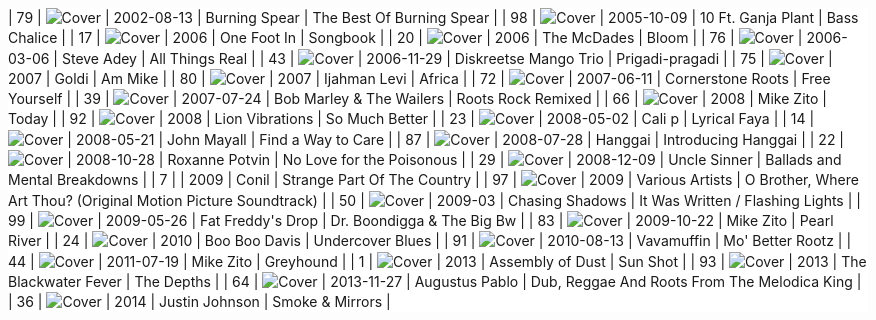 | 79 | ![Cover](https://i.discogs.com/gFHc-5XYc6Aat_5DgeQiG7I--QB1SRvvYo2kKlzpgoo/rs:fit/g:sm/q:40/h:150/w:150/czM6Ly9kaXNjb2dz/LWRhdGFiYXNlLWlt/YWdlcy9SLTE1NDY4/MjAtMTI4MzAxMzA3/NS5qcGVn.jpeg) | 2002-08-13 | Burning Spear | The Best Of Burning Spear |
| 98 | ![Cover](http://coverartarchive.org/release/d6d672ac-e232-43e6-8c70-d8ceaea7dcd0/31803764235-250.jpg) | 2005-10-09 | 10 Ft. Ganja Plant | Bass Chalice |
| 17 | ![Cover](https://i.discogs.com/IIE7lSe0OibxpAgquryfWcBAsVT7qbt6amyJiMisG1I/rs:fit/g:sm/q:40/h:150/w:150/czM6Ly9kaXNjb2dz/LWRhdGFiYXNlLWlt/YWdlcy9SLTQzNTcx/MTgtMTM2MjY5Nzkw/My03MDA3LmpwZWc.jpeg) | 2006 | One Foot In | Songbook |
| 20 | ![Cover](http://coverartarchive.org/release/f245cea5-7f8c-4055-a9aa-f0039efe2bee/5843617266-250.jpg) | 2006 | The McDades | Bloom |
| 76 | ![Cover](https://i.discogs.com/usvulgJbmDpM_yLcfg8Qi4YG-5GAhcXxR6McS7n78yk/rs:fit/g:sm/q:40/h:150/w:150/czM6Ly9kaXNjb2dz/LWRhdGFiYXNlLWlt/YWdlcy9SLTI2NDgx/MjYtMTI5NDg2MzMw/OS5qcGVn.jpeg) | 2006-03-06 | Steve Adey | All Things Real |
| 43 | ![Cover](https://i.discogs.com/N62ubTroMFx_ptKXcT4O2VHTsAbRkpVOtU7qS2bkzq4/rs:fit/g:sm/q:40/h:150/w:150/czM6Ly9kaXNjb2dz/LWRhdGFiYXNlLWlt/YWdlcy9SLTk0OTA5/OC0xMTc2MjkzNjc4/LmpwZWc.jpeg) | 2006-11-29 | Diskreetse Mango Trio | Prigadi-pragadi |
| 75 | ![Cover](https://i.discogs.com/WS-RpmgejYiqN8UOL55xl7cVg_35HEVJ6G5vfkFMltc/rs:fit/g:sm/q:40/h:150/w:150/czM6Ly9kaXNjb2dz/LWRhdGFiYXNlLWlt/YWdlcy9SLTExNDc2/ODEyLTE1MTcwNzE4/OTEtOTI5MC5qcGVn.jpeg) | 2007 | Goldi | Am Mike |
| 80 | ![Cover](http://coverartarchive.org/release/c49ff790-d15c-421c-b673-fa6eb390cc6c/12661728415-250.jpg) | 2007 | Ijahman Levi | Africa |
| 72 | ![Cover](https://i.discogs.com/54ONZ5XZo9M4ToJYUSHbByaWiO-bQyHHMHGKap3dkpI/rs:fit/g:sm/q:40/h:150/w:150/czM6Ly9kaXNjb2dz/LWRhdGFiYXNlLWlt/YWdlcy9SLTQ0NzI2/NTctMTM2NTg2MDMy/MC02NjY1LmpwZWc.jpeg) | 2007-06-11 | Cornerstone Roots | Free Yourself |
| 39 | ![Cover](https://i.discogs.com/IbKt9ux_1Y0yzL7jDwh-wb-lgl-1raDde5JPQB7FktQ/rs:fit/g:sm/q:40/h:150/w:150/czM6Ly9kaXNjb2dz/LWRhdGFiYXNlLWlt/YWdlcy9SLTU1MjI2/NS0xNTg4ODY0MzUx/LTE2MTMuanBlZw.jpeg) | 2007-07-24 | Bob Marley &amp; The Wailers | Roots Rock Remixed |
| 66 | ![Cover](http://coverartarchive.org/release/b42e1b2e-1df4-4b7e-9e9c-1e4406dea0a7/5798296870-250.jpg) | 2008 | Mike Zito | Today |
| 92 | ![Cover](https://i.discogs.com/gvurHHD58GVW4LAtibjPx8dg1H44cEy7V-TpCRGT9AY/rs:fit/g:sm/q:40/h:150/w:150/czM6Ly9kaXNjb2dz/LWRhdGFiYXNlLWlt/YWdlcy9SLTM0MTgz/ODktMTMyOTY1NzA0/NS5qcGVn.jpeg) | 2008 | Lion Vibrations | So Much Better |
| 23 | ![Cover](https://i.discogs.com/npBTDUEQ4AnoCLDzIgECsscusWactfK-2WtXmPfRYwM/rs:fit/g:sm/q:40/h:150/w:150/czM6Ly9kaXNjb2dz/LWRhdGFiYXNlLWlt/YWdlcy9SLTI3Nzg2/NzYtMTMwMDYzNTUy/NC5qcGVn.jpeg) | 2008-05-02 | Cali p | Lyrical Faya |
| 14 | ![Cover](https://i.discogs.com/d3ysDqM-FeVwCWh1LG_hmwgbOOlaSpABsFKahfqEQ4k/rs:fit/g:sm/q:40/h:150/w:150/czM6Ly9kaXNjb2dz/LWRhdGFiYXNlLWlt/YWdlcy9SLTEwNzEy/NjI4LTE1MDI4OTc0/MDctNzU5MC5qcGVn.jpeg) | 2008-05-21 | John Mayall | Find a Way to Care |
| 87 | ![Cover](http://coverartarchive.org/release/e0c12ab6-a78d-4cb4-8986-0816f0e6884b/7397793752-250.jpg) | 2008-07-28 | Hanggai | Introducing Hanggai |
| 22 | ![Cover](http://coverartarchive.org/release/2bcc9135-52d8-412c-9654-76ea8a3fe501/33036046492-250.jpg) | 2008-10-28 | Roxanne Potvin | No Love for the Poisonous |
| 29 | ![Cover](http://coverartarchive.org/release/32140e14-15db-4cd1-aa58-85fefe06bf41/30007623788-250.jpg) | 2008-12-09 | Uncle Sinner | Ballads and Mental Breakdowns |
| 7 |  | 2009 | Conil | Strange Part Of The Country |
| 97 | ![Cover](https://i.discogs.com/HW14VQKmpAkIKawWtRM55k_ZzF0WM39MetWNrtj0sMg/rs:fit/g:sm/q:40/h:150/w:150/czM6Ly9kaXNjb2dz/LWRhdGFiYXNlLWlt/YWdlcy9SLTUzMTQ5/MzUtMTM5MTkyMjM4/Ny01NTM5LmpwZWc.jpeg) | 2009 | Various Artists | O Brother, Where Art Thou? (Original Motion Picture Soundtrack) |
| 50 | ![Cover](https://i.discogs.com/xr1zz4gXu_ioACrlr3I7KVfMBswXyZK2GPKCsg0LDjI/rs:fit/g:sm/q:40/h:150/w:150/czM6Ly9kaXNjb2dz/LWRhdGFiYXNlLWlt/YWdlcy9SLTE2NzU4/NjktMTMyNzkyNTYz/Ni5qcGVn.jpeg) | 2009-03 | Chasing Shadows | It Was Written / Flashing Lights |
| 99 | ![Cover](http://coverartarchive.org/release/f73c9790-6cf9-37c9-873d-abdd0f1b8fb1/29555195054-250.jpg) | 2009-05-26 | Fat Freddy's Drop | Dr. Boondigga &amp; The Big Bw |
| 83 | ![Cover](https://lastfm.freetls.fastly.net/i/u/34s/4e4d83c8dcb54f9eab2459c84321ffa9.png) | 2009-10-22 | Mike Zito | Pearl River |
| 24 | ![Cover](https://i.discogs.com/SkYm5pKYPYvAAjv21VFsjKuMqyLgy2wWV6QmtMPT2-Y/rs:fit/g:sm/q:40/h:150/w:150/czM6Ly9kaXNjb2dz/LWRhdGFiYXNlLWlt/YWdlcy9SLTUwNzI3/MzgtMTQwMTA0Mzg3/Mi04OTM2LmpwZWc.jpeg) | 2010 | Boo Boo Davis | Undercover Blues |
| 91 | ![Cover](http://coverartarchive.org/release/88f15d74-44ab-43ce-bc03-e9cd94e8c483/5876432259-250.jpg) | 2010-08-13 | Vavamuffin | Mo' Better Rootz |
| 44 | ![Cover](https://i.discogs.com/5tSST7g4UI3sXBJCNAbxxKlCm2UsM2zVDLrefsG9fzA/rs:fit/g:sm/q:40/h:150/w:150/czM6Ly9kaXNjb2dz/LWRhdGFiYXNlLWlt/YWdlcy9SLTQzNjY4/MDgtMTU2NTU5Nzc5/OC05OTQxLmpwZWc.jpeg) | 2011-07-19 | Mike Zito | Greyhound |
| 1 | ![Cover](http://coverartarchive.org/release/700814e4-932f-4901-9ed9-f8eca66ddecf/7101998138-250.jpg) | 2013 | Assembly of Dust | Sun Shot |
| 93 | ![Cover](http://coverartarchive.org/release/ba826839-4930-4a65-bc49-87b3ae165c96/23564671171-250.jpg) | 2013 | The Blackwater Fever | The Depths |
| 64 | ![Cover](https://i.discogs.com/phixl03n6qGsPtjpkmXkyXw6b_CEC4aep7ctbiQ2lns/rs:fit/g:sm/q:40/h:150/w:150/czM6Ly9kaXNjb2dz/LWRhdGFiYXNlLWlt/YWdlcy9SLTE5MjI2/MjUtMTU0MjY2Mzgz/NC03MzI3LmpwZWc.jpeg) | 2013-11-27 | Augustus Pablo | Dub, Reggae And Roots From The Melodica King |
| 36 | ![Cover](https://i.discogs.com/7QXfNKxNQ3M78bL7AaiP1PNM9dZqrvbpyY_Y00oBCrg/rs:fit/g:sm/q:40/h:150/w:150/czM6Ly9kaXNjb2dz/LWRhdGFiYXNlLWlt/YWdlcy9SLTEwNTcw/OTk3LTE1MDAxMTQy/NjItMzMwNi5qcGVn.jpeg) | 2014 | Justin Johnson | Smoke &amp; Mirrors |